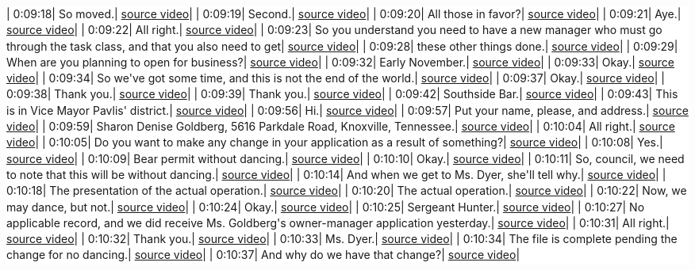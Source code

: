 | 0:09:18| So moved.| [source video](https://archive.org/details/BeerBrd130820?start=558)|
| 0:09:19| Second.| [source video](https://archive.org/details/BeerBrd130820?start=559)|
| 0:09:20| All those in favor?| [source video](https://archive.org/details/BeerBrd130820?start=560)|
| 0:09:21| Aye.| [source video](https://archive.org/details/BeerBrd130820?start=561)|
| 0:09:22| All right.| [source video](https://archive.org/details/BeerBrd130820?start=562)|
| 0:09:23| So you understand you need to have a new manager who must go through the task class, and that you also need to get| [source video](https://archive.org/details/BeerBrd130820?start=563)|
| 0:09:28| these other things done.| [source video](https://archive.org/details/BeerBrd130820?start=568)|
| 0:09:29| When are you planning to open for business?| [source video](https://archive.org/details/BeerBrd130820?start=569)|
| 0:09:32| Early November.| [source video](https://archive.org/details/BeerBrd130820?start=572)|
| 0:09:33| Okay.| [source video](https://archive.org/details/BeerBrd130820?start=573)|
| 0:09:34| So we've got some time, and this is not the end of the world.| [source video](https://archive.org/details/BeerBrd130820?start=574)|
| 0:09:37| Okay.| [source video](https://archive.org/details/BeerBrd130820?start=577)|
| 0:09:38| Thank you.| [source video](https://archive.org/details/BeerBrd130820?start=578)|
| 0:09:39| Thank you.| [source video](https://archive.org/details/BeerBrd130820?start=579)|
| 0:09:42| Southside Bar.| [source video](https://archive.org/details/BeerBrd130820?start=582)|
| 0:09:43| This is in Vice Mayor Pavlis' district.| [source video](https://archive.org/details/BeerBrd130820?start=583)|
| 0:09:56| Hi.| [source video](https://archive.org/details/BeerBrd130820?start=596)|
| 0:09:57| Put your name, please, and address.| [source video](https://archive.org/details/BeerBrd130820?start=597)|
| 0:09:59| Sharon Denise Goldberg, 5616 Parkdale Road, Knoxville, Tennessee.| [source video](https://archive.org/details/BeerBrd130820?start=599)|
| 0:10:04| All right.| [source video](https://archive.org/details/BeerBrd130820?start=604)|
| 0:10:05| Do you want to make any change in your application as a result of something?| [source video](https://archive.org/details/BeerBrd130820?start=605)|
| 0:10:08| Yes.| [source video](https://archive.org/details/BeerBrd130820?start=608)|
| 0:10:09| Bear permit without dancing.| [source video](https://archive.org/details/BeerBrd130820?start=609)|
| 0:10:10| Okay.| [source video](https://archive.org/details/BeerBrd130820?start=610)|
| 0:10:11| So, council, we need to note that this will be without dancing.| [source video](https://archive.org/details/BeerBrd130820?start=611)|
| 0:10:14| And when we get to Ms. Dyer, she'll tell why.| [source video](https://archive.org/details/BeerBrd130820?start=614)|
| 0:10:18| The presentation of the actual operation.| [source video](https://archive.org/details/BeerBrd130820?start=618)|
| 0:10:20| The actual operation.| [source video](https://archive.org/details/BeerBrd130820?start=620)|
| 0:10:22| Now, we may dance, but not.| [source video](https://archive.org/details/BeerBrd130820?start=622)|
| 0:10:24| Okay.| [source video](https://archive.org/details/BeerBrd130820?start=624)|
| 0:10:25| Sergeant Hunter.| [source video](https://archive.org/details/BeerBrd130820?start=625)|
| 0:10:27| No applicable record, and we did receive Ms. Goldberg's owner-manager application yesterday.| [source video](https://archive.org/details/BeerBrd130820?start=627)|
| 0:10:31| All right.| [source video](https://archive.org/details/BeerBrd130820?start=631)|
| 0:10:32| Thank you.| [source video](https://archive.org/details/BeerBrd130820?start=632)|
| 0:10:33| Ms. Dyer.| [source video](https://archive.org/details/BeerBrd130820?start=633)|
| 0:10:34| The file is complete pending the change for no dancing.| [source video](https://archive.org/details/BeerBrd130820?start=634)|
| 0:10:37| And why do we have that change?| [source video](https://archive.org/details/BeerBrd130820?start=637)|